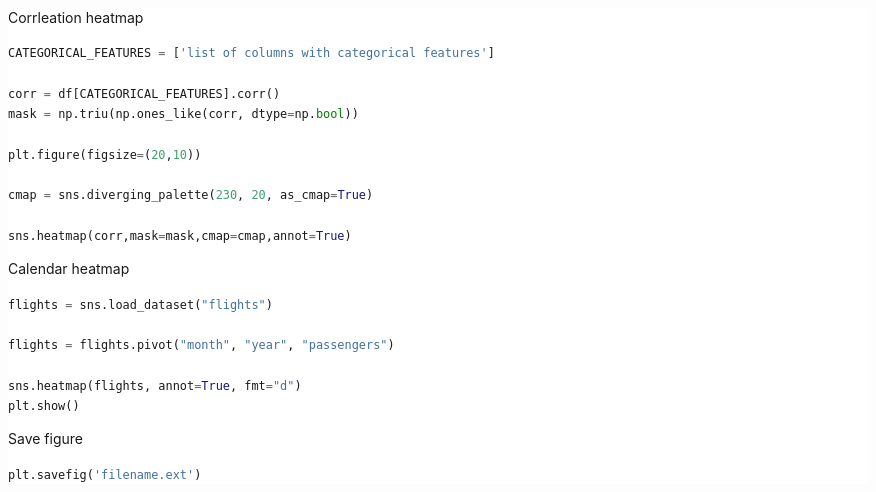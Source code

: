 Corrleation heatmap
```python
CATEGORICAL_FEATURES = ['list of columns with categorical features']

corr = df[CATEGORICAL_FEATURES].corr()
mask = np.triu(np.ones_like(corr, dtype=np.bool))

plt.figure(figsize=(20,10))

cmap = sns.diverging_palette(230, 20, as_cmap=True)

sns.heatmap(corr,mask=mask,cmap=cmap,annot=True)
```

Calendar heatmap
```python
flights = sns.load_dataset("flights")

flights = flights.pivot("month", "year", "passengers")

sns.heatmap(flights, annot=True, fmt="d")
plt.show()
```

Save figure
```python
plt.savefig('filename.ext')
```